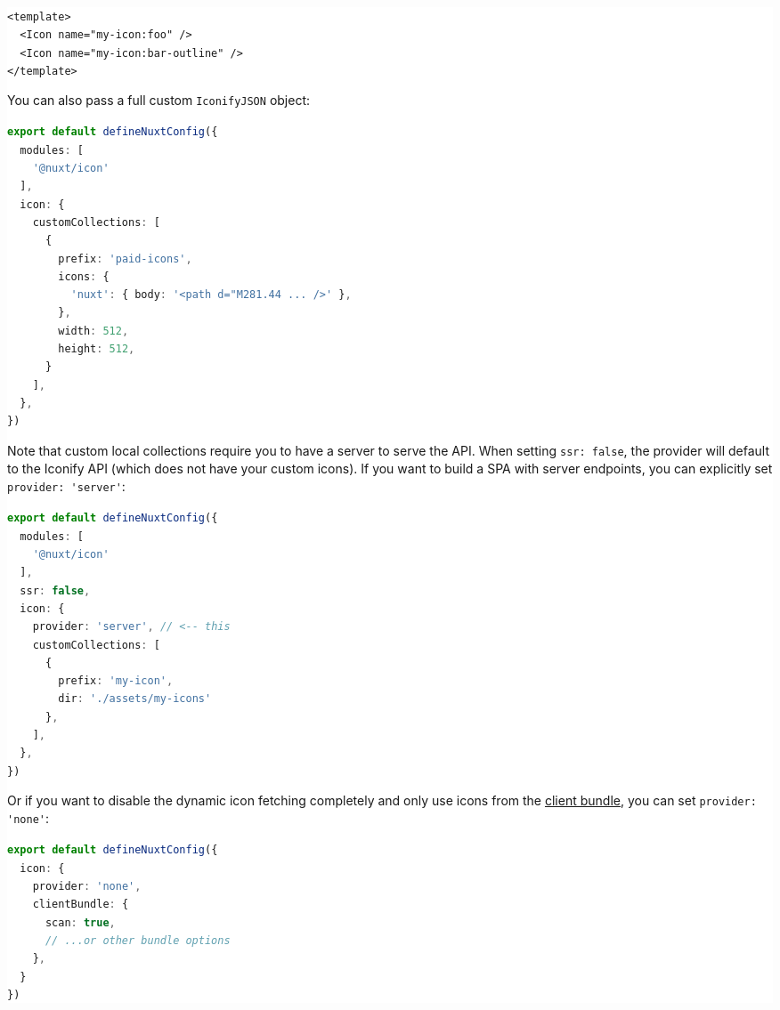 ```vue
<template>
  <Icon name="my-icon:foo" />
  <Icon name="my-icon:bar-outline" />
</template>
```

You can also pass a full custom `IconifyJSON` object:

```ts
export default defineNuxtConfig({
  modules: [
    '@nuxt/icon'
  ],
  icon: {
    customCollections: [
      {
        prefix: 'paid-icons',
        icons: {
          'nuxt': { body: '<path d="M281.44 ... />' },
        },
        width: 512,
        height: 512,
      }
    ],
  },
})
```

Note that custom local collections require you to have a server to serve the API. When setting `ssr: false`, the provider will default to the Iconify API (which does not have your custom icons). If you want to build a SPA with server endpoints, you can explicitly set `provider: 'server'`:

```ts
export default defineNuxtConfig({
  modules: [
    '@nuxt/icon'
  ],
  ssr: false,
  icon: {
    provider: 'server', // <-- this
    customCollections: [
      {
        prefix: 'my-icon',
        dir: './assets/my-icons'
      },
    ],
  },
})
```

Or if you want to disable the dynamic icon fetching completely and only use icons from the [client bundle](#client-bundle), you can set `provider: 'none'`:

```ts
export default defineNuxtConfig({
  icon: {
    provider: 'none',
    clientBundle: {
      scan: true,
      // ...or other bundle options
    },
  }
})
```
